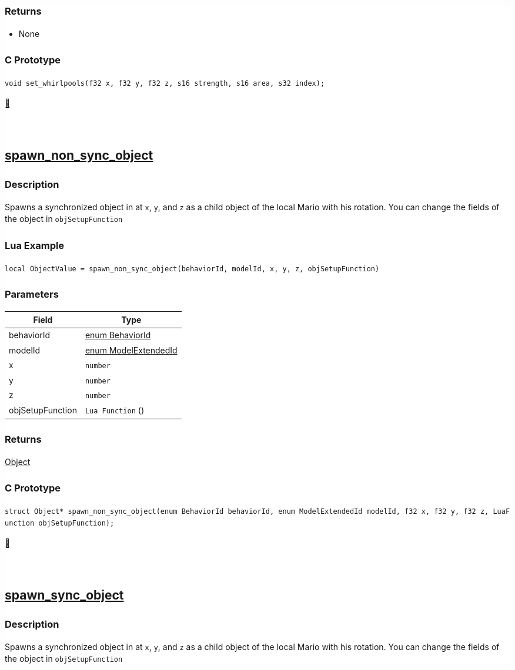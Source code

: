 ### Returns
- None

### C Prototype
`void set_whirlpools(f32 x, f32 y, f32 z, s16 strength, s16 area, s32 index);`

[:arrow_up_small:](#)

<br />

## [spawn_non_sync_object](#spawn_non_sync_object)

### Description
Spawns a synchronized object in at `x`, `y`, and `z` as a child object of the local Mario with his rotation. You can change the fields of the object in `objSetupFunction`

### Lua Example
`local ObjectValue = spawn_non_sync_object(behaviorId, modelId, x, y, z, objSetupFunction)`

### Parameters
| Field | Type |
| ----- | ---- |
| behaviorId | [enum BehaviorId](constants.md#enum-BehaviorId) |
| modelId | [enum ModelExtendedId](constants.md#enum-ModelExtendedId) |
| x | `number` |
| y | `number` |
| z | `number` |
| objSetupFunction | `Lua Function` () |

### Returns
[Object](structs.md#Object)

### C Prototype
`struct Object* spawn_non_sync_object(enum BehaviorId behaviorId, enum ModelExtendedId modelId, f32 x, f32 y, f32 z, LuaFunction objSetupFunction);`

[:arrow_up_small:](#)

<br />

## [spawn_sync_object](#spawn_sync_object)

### Description
Spawns a synchronized object in at `x`, `y`, and `z` as a child object of the local Mario with his rotation. You can change the fields of the object in `objSetupFunction`

